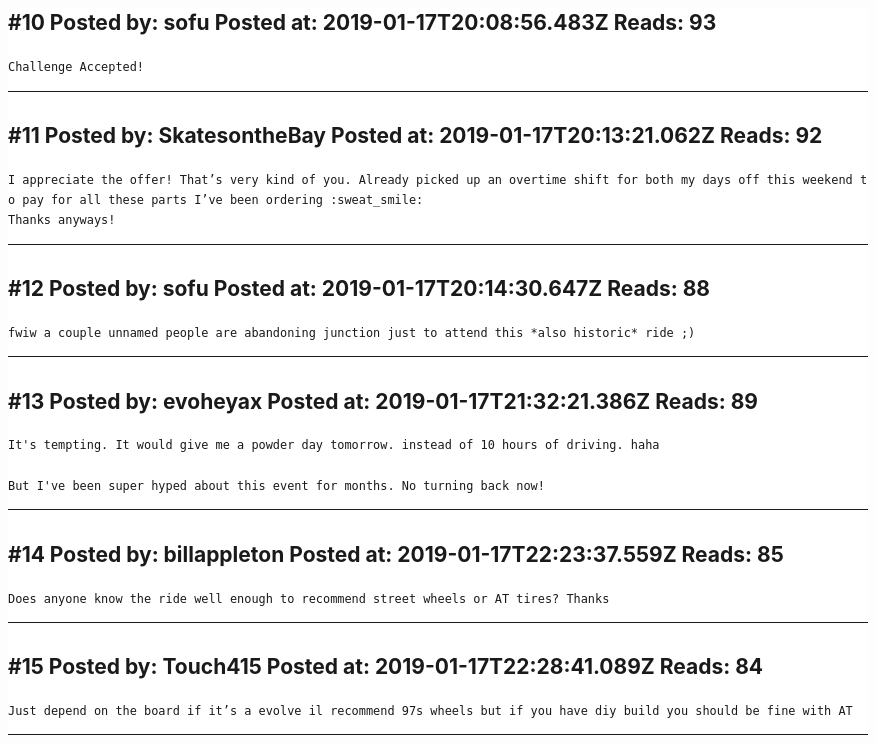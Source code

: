## \#10 Posted by: sofu Posted at: 2019-01-17T20:08:56.483Z Reads: 93

```
Challenge Accepted!
```

---
## \#11 Posted by: SkatesontheBay Posted at: 2019-01-17T20:13:21.062Z Reads: 92

```
I appreciate the offer! That’s very kind of you. Already picked up an overtime shift for both my days off this weekend to pay for all these parts I’ve been ordering :sweat_smile: 
Thanks anyways!
```

---
## \#12 Posted by: sofu Posted at: 2019-01-17T20:14:30.647Z Reads: 88

```
fwiw a couple unnamed people are abandoning junction just to attend this *also historic* ride ;)
```

---
## \#13 Posted by: evoheyax Posted at: 2019-01-17T21:32:21.386Z Reads: 89

```
It's tempting. It would give me a powder day tomorrow. instead of 10 hours of driving. haha

But I've been super hyped about this event for months. No turning back now!
```

---
## \#14 Posted by: billappleton Posted at: 2019-01-17T22:23:37.559Z Reads: 85

```
Does anyone know the ride well enough to recommend street wheels or AT tires? Thanks
```

---
## \#15 Posted by: Touch415 Posted at: 2019-01-17T22:28:41.089Z Reads: 84

```
Just depend on the board if it’s a evolve il recommend 97s wheels but if you have diy build you should be fine with AT
```

---